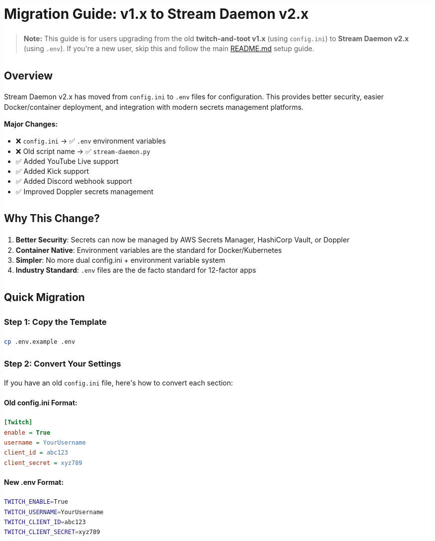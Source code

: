 # Migration Guide: v1.x to Stream Daemon v2.x

> **Note:** This guide is for users upgrading from the old **twitch-and-toot v1.x** (using `config.ini`) to **Stream Daemon v2.x** (using `.env`). If you're a new user, skip this and follow the main [README.md](README.md) setup guide.

## Overview

Stream Daemon v2.x has moved from `config.ini` to `.env` files for configuration. This provides better security, easier Docker/container deployment, and integration with modern secrets management platforms.

**Major Changes:**
- ❌ `config.ini` → ✅ `.env` environment variables
- ❌ Old script name → ✅ `stream-daemon.py`
- ✅ Added YouTube Live support
- ✅ Added Kick support
- ✅ Added Discord webhook support
- ✅ Improved Doppler secrets management

## Why This Change?

1. **Better Security**: Secrets can now be managed by AWS Secrets Manager, HashiCorp Vault, or Doppler
2. **Container Native**: Environment variables are the standard for Docker/Kubernetes
3. **Simpler**: No more dual config.ini + environment variable system
4. **Industry Standard**: `.env` files are the de facto standard for 12-factor apps

## Quick Migration

### Step 1: Copy the Template

```bash
cp .env.example .env
```

### Step 2: Convert Your Settings

If you have an old `config.ini` file, here's how to convert each section:

#### Old config.ini Format:
```ini
[Twitch]
enable = True
username = YourUsername
client_id = abc123
client_secret = xyz789
```

#### New .env Format:
```bash
TWITCH_ENABLE=True
TWITCH_USERNAME=YourUsername
TWITCH_CLIENT_ID=abc123
TWITCH_CLIENT_SECRET=xyz789
```
